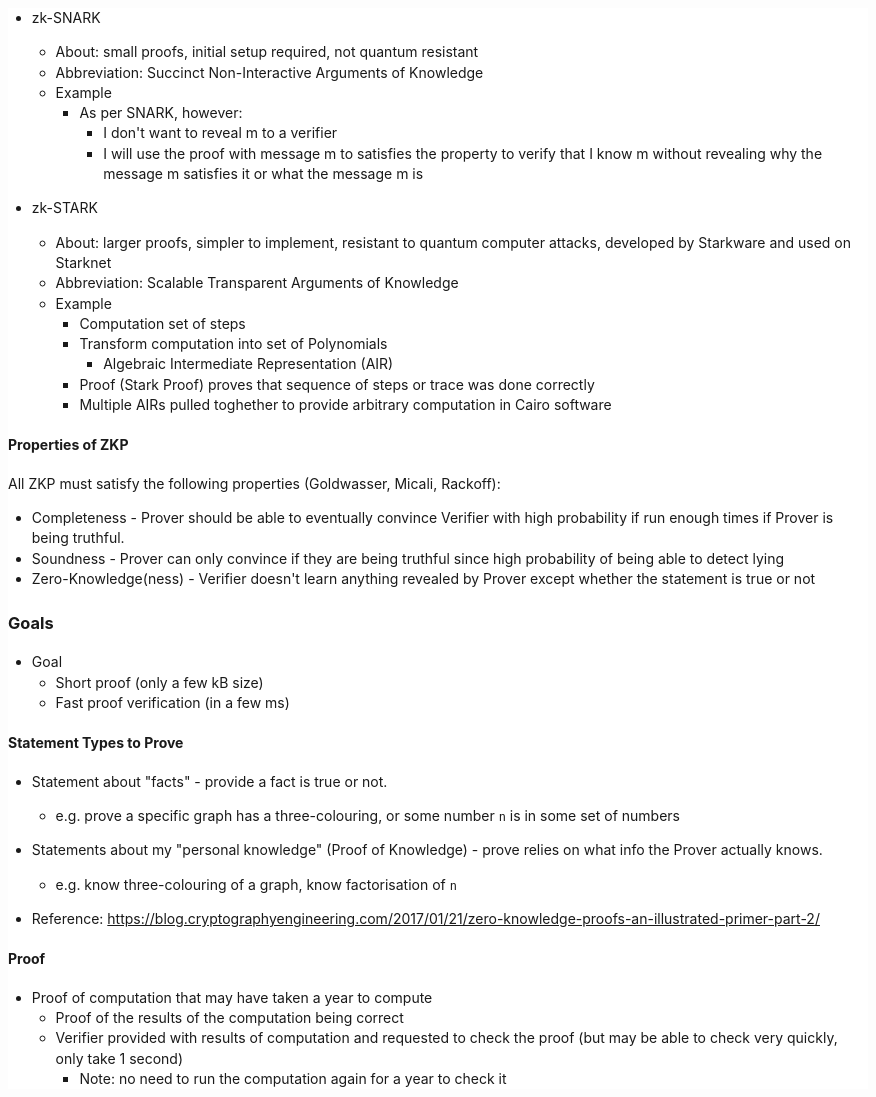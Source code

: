 * zk-SNARK
    * About: small proofs, initial setup required, not quantum resistant
    * Abbreviation: Succinct Non-Interactive Arguments of Knowledge
    * Example
        * As per SNARK, however:
            * I don't want to reveal m to a verifier
            * I will use the proof with message m to satisfies the property to verify that I know m without revealing why the message m satisfies it or what the message m is 

* zk-STARK
    * About: larger proofs, simpler to implement, resistant to quantum computer attacks, developed by Starkware and used on Starknet
    * Abbreviation: Scalable Transparent Arguments of Knowledge
    * Example
        * Computation set of steps
        * Transform computation into set of Polynomials
            * Algebraic Intermediate Representation (AIR)
        * Proof (Stark Proof) proves that sequence of steps or trace was done correctly
        * Multiple AIRs pulled toghether to provide arbitrary computation in Cairo software

#### Properties of ZKP

All ZKP must satisfy the following properties (Goldwasser, Micali, Rackoff):

* Completeness - Prover should be able to eventually convince Verifier with high probability if run enough times if Prover is being truthful.
* Soundness - Prover can only convince if they are being truthful since high probability of being able to detect lying
* Zero-Knowledge(ness) - Verifier doesn't learn anything revealed by Prover except whether the statement is true or not

### Goals <a id="goals"></a>

* Goal 
    * Short proof (only a few kB size)
    * Fast proof verification (in a few ms)

#### Statement Types to Prove

* Statement about "facts" - provide a fact is true or not.
    * e.g. prove a specific graph has a three-colouring, or some number `n` is in some set of numbers
* Statements about my "personal knowledge" (Proof of Knowledge) - prove relies on what info the Prover actually knows.
    * e.g. know three-colouring of a graph, know factorisation of `n`

* Reference: https://blog.cryptographyengineering.com/2017/01/21/zero-knowledge-proofs-an-illustrated-primer-part-2/

#### Proof

* Proof of computation that may have taken a year to compute
    * Proof of the results of the computation being correct
    * Verifier provided with results of computation and requested to check the proof (but may be able to check very quickly, only take 1 second)
        * Note: no need to run the computation again for a year to check it
